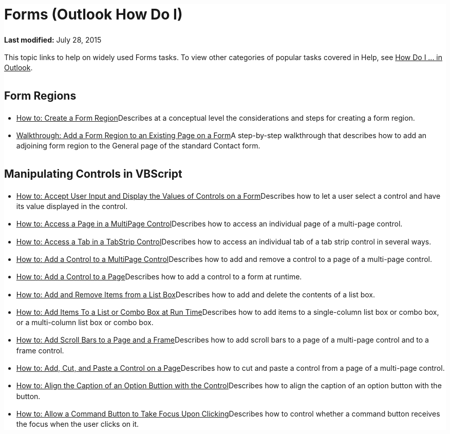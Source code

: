 
# Forms (Outlook How Do I)

 **Last modified:** July 28, 2015

This topic links to help on widely used Forms tasks. To view other categories of popular tasks covered in Help, see  [How Do I ... in Outlook](3c33646d-e5c2-3103-b219-487ffe23357f.md).

## Form Regions


-  [How to: Create a Form Region](695b95a5-c795-cb4a-8d35-ba12b0007b1f.md)Describes at a conceptual level the considerations and steps for creating a form region.
    
-  [Walkthrough: Add a Form Region to an Existing Page on a Form](3c988dac-f171-966d-cf9a-17139353d604.md)A step-by-step walkthrough that describes how to add an adjoining form region to the General page of the standard Contact form.
    

## Manipulating Controls in VBScript


-  [How to: Accept User Input and Display the Values of Controls on a Form](5966b34a-7334-a82a-afbc-55d466c06d53.md)Describes how to let a user select a control and have its value displayed in the control.
    
-  [How to: Access a Page in a MultiPage Control](dd67169f-2f3e-c93d-b5c5-512e8e83bb7a.md)Describes how to access an individual page of a multi-page control.
    
-  [How to: Access a Tab in a TabStrip Control](29aba68e-7123-2c41-795f-7bdba8d1b89f.md)Describes how to access an individual tab of a tab strip control in several ways.
    
-  [How to: Add a Control to a MultiPage Control](9fd9a559-ece9-26dd-047c-c3c649347257.md)Describes how to add and remove a control to a page of a multi-page control.
    
-  [How to: Add a Control to a Page](154255a5-7fe7-3397-c239-73a52792c183.md)Describes how to add a control to a form at runtime.
    
-  [How to: Add and Remove Items from a List Box](4cff205b-4a15-d528-6ebd-adca6711a4d4.md)Describes how to add and delete the contents of a list box.
    
-  [How to: Add Items To a List or Combo Box at Run Time](5dd25eb3-8c36-3e71-30ae-b35638ef6943.md)Describes how to add items to a single-column list box or combo box, or a multi-column list box or combo box.
    
-  [How to: Add Scroll Bars to a Page and a Frame](2fdc2fb5-0ee8-b39e-f4a7-c898244b13ac.md)Describes how to add scroll bars to a page of a multi-page control and to a frame control.
    
-  [How to: Add, Cut, and Paste a Control on a Page](f20fb2d9-0ee2-2cf5-173c-9fdd6201bdca.md)Describes how to cut and paste a control from a page of a multi-page control.
    
-  [How to: Align the Caption of an Option Buttion with the Control](4331a16a-6d73-855a-68d3-ef1fee6145bc.md)Describes how to align the caption of an option button with the button.
    
-  [How to: Allow a Command Button to Take Focus Upon Clicking](7d4e4355-51cd-36cc-3e3c-18928f8cc03c.md)Describes how to control whether a command button receives the focus when the user clicks on it.
    